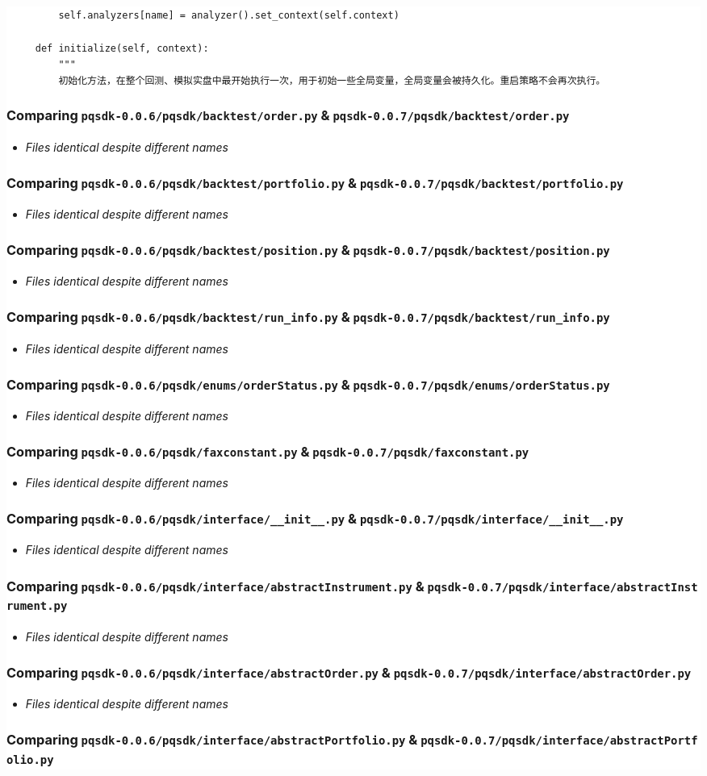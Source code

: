 ```diff
         self.analyzers[name] = analyzer().set_context(self.context)
 
     def initialize(self, context):
         """
         初始化方法，在整个回测、模拟实盘中最开始执行一次，用于初始一些全局变量，全局变量会被持久化。重启策略不会再次执行。
```

### Comparing `pqsdk-0.0.6/pqsdk/backtest/order.py` & `pqsdk-0.0.7/pqsdk/backtest/order.py`

 * *Files identical despite different names*

### Comparing `pqsdk-0.0.6/pqsdk/backtest/portfolio.py` & `pqsdk-0.0.7/pqsdk/backtest/portfolio.py`

 * *Files identical despite different names*

### Comparing `pqsdk-0.0.6/pqsdk/backtest/position.py` & `pqsdk-0.0.7/pqsdk/backtest/position.py`

 * *Files identical despite different names*

### Comparing `pqsdk-0.0.6/pqsdk/backtest/run_info.py` & `pqsdk-0.0.7/pqsdk/backtest/run_info.py`

 * *Files identical despite different names*

### Comparing `pqsdk-0.0.6/pqsdk/enums/orderStatus.py` & `pqsdk-0.0.7/pqsdk/enums/orderStatus.py`

 * *Files identical despite different names*

### Comparing `pqsdk-0.0.6/pqsdk/faxconstant.py` & `pqsdk-0.0.7/pqsdk/faxconstant.py`

 * *Files identical despite different names*

### Comparing `pqsdk-0.0.6/pqsdk/interface/__init__.py` & `pqsdk-0.0.7/pqsdk/interface/__init__.py`

 * *Files identical despite different names*

### Comparing `pqsdk-0.0.6/pqsdk/interface/abstractInstrument.py` & `pqsdk-0.0.7/pqsdk/interface/abstractInstrument.py`

 * *Files identical despite different names*

### Comparing `pqsdk-0.0.6/pqsdk/interface/abstractOrder.py` & `pqsdk-0.0.7/pqsdk/interface/abstractOrder.py`

 * *Files identical despite different names*

### Comparing `pqsdk-0.0.6/pqsdk/interface/abstractPortfolio.py` & `pqsdk-0.0.7/pqsdk/interface/abstractPortfolio.py`
